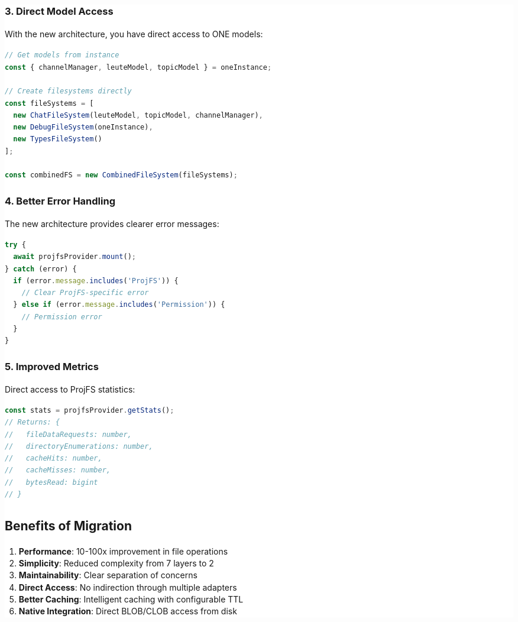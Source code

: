 ### 3. Direct Model Access

With the new architecture, you have direct access to ONE models:

```typescript
// Get models from instance
const { channelManager, leuteModel, topicModel } = oneInstance;

// Create filesystems directly
const fileSystems = [
  new ChatFileSystem(leuteModel, topicModel, channelManager),
  new DebugFileSystem(oneInstance),
  new TypesFileSystem()
];

const combinedFS = new CombinedFileSystem(fileSystems);
```

### 4. Better Error Handling

The new architecture provides clearer error messages:

```typescript
try {
  await projfsProvider.mount();
} catch (error) {
  if (error.message.includes('ProjFS')) {
    // Clear ProjFS-specific error
  } else if (error.message.includes('Permission')) {
    // Permission error
  }
}
```

### 5. Improved Metrics

Direct access to ProjFS statistics:

```typescript
const stats = projfsProvider.getStats();
// Returns: {
//   fileDataRequests: number,
//   directoryEnumerations: number,
//   cacheHits: number,
//   cacheMisses: number,
//   bytesRead: bigint
// }
```

## Benefits of Migration

1. **Performance**: 10-100x improvement in file operations
2. **Simplicity**: Reduced complexity from 7 layers to 2
3. **Maintainability**: Clear separation of concerns
4. **Direct Access**: No indirection through multiple adapters
5. **Better Caching**: Intelligent caching with configurable TTL
6. **Native Integration**: Direct BLOB/CLOB access from disk

